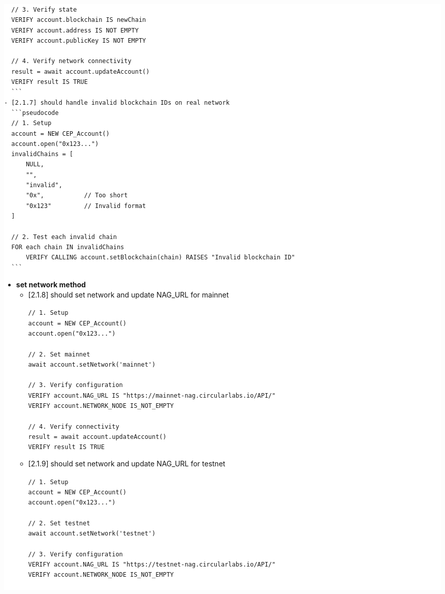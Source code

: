       // 3. Verify state
      VERIFY account.blockchain IS newChain
      VERIFY account.address IS NOT EMPTY
      VERIFY account.publicKey IS NOT EMPTY
      
      // 4. Verify network connectivity
      result = await account.updateAccount()
      VERIFY result IS TRUE
      ```
    - [2.1.7] should handle invalid blockchain IDs on real network
      ```pseudocode
      // 1. Setup
      account = NEW CEP_Account()
      account.open("0x123...")
      invalidChains = [
          NULL,
          "",
          "invalid",
          "0x",           // Too short
          "0x123"         // Invalid format
      ]
      
      // 2. Test each invalid chain
      FOR each chain IN invalidChains
          VERIFY CALLING account.setBlockchain(chain) RAISES "Invalid blockchain ID"
      ```

  - **set network method**
    - [2.1.8] should set network and update NAG_URL for mainnet
      ```pseudocode
      // 1. Setup
      account = NEW CEP_Account()
      account.open("0x123...")
      
      // 2. Set mainnet
      await account.setNetwork('mainnet')
      
      // 3. Verify configuration
      VERIFY account.NAG_URL IS "https://mainnet-nag.circularlabs.io/API/"
      VERIFY account.NETWORK_NODE IS_NOT_EMPTY
      
      // 4. Verify connectivity
      result = await account.updateAccount()
      VERIFY result IS TRUE
      ```
    - [2.1.9] should set network and update NAG_URL for testnet
      ```pseudocode
      // 1. Setup
      account = NEW CEP_Account()
      account.open("0x123...")
      
      // 2. Set testnet
      await account.setNetwork('testnet')
      
      // 3. Verify configuration
      VERIFY account.NAG_URL IS "https://testnet-nag.circularlabs.io/API/"
      VERIFY account.NETWORK_NODE IS_NOT_EMPTY
      
